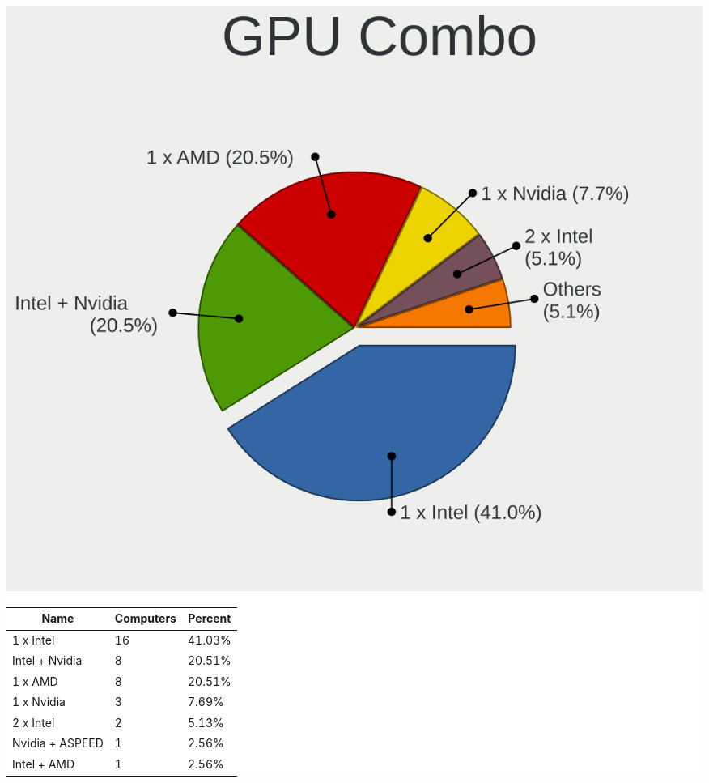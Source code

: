 ![GPU Combo](./images/pie_chart_bsd/gpu_combo.svg)


| Name            | Computers | Percent |
|-----------------|-----------|---------|
| 1 x Intel       | 16        | 41.03%  |
| Intel + Nvidia  | 8         | 20.51%  |
| 1 x AMD         | 8         | 20.51%  |
| 1 x Nvidia      | 3         | 7.69%   |
| 2 x Intel       | 2         | 5.13%   |
| Nvidia + ASPEED | 1         | 2.56%   |
| Intel + AMD     | 1         | 2.56%   |
